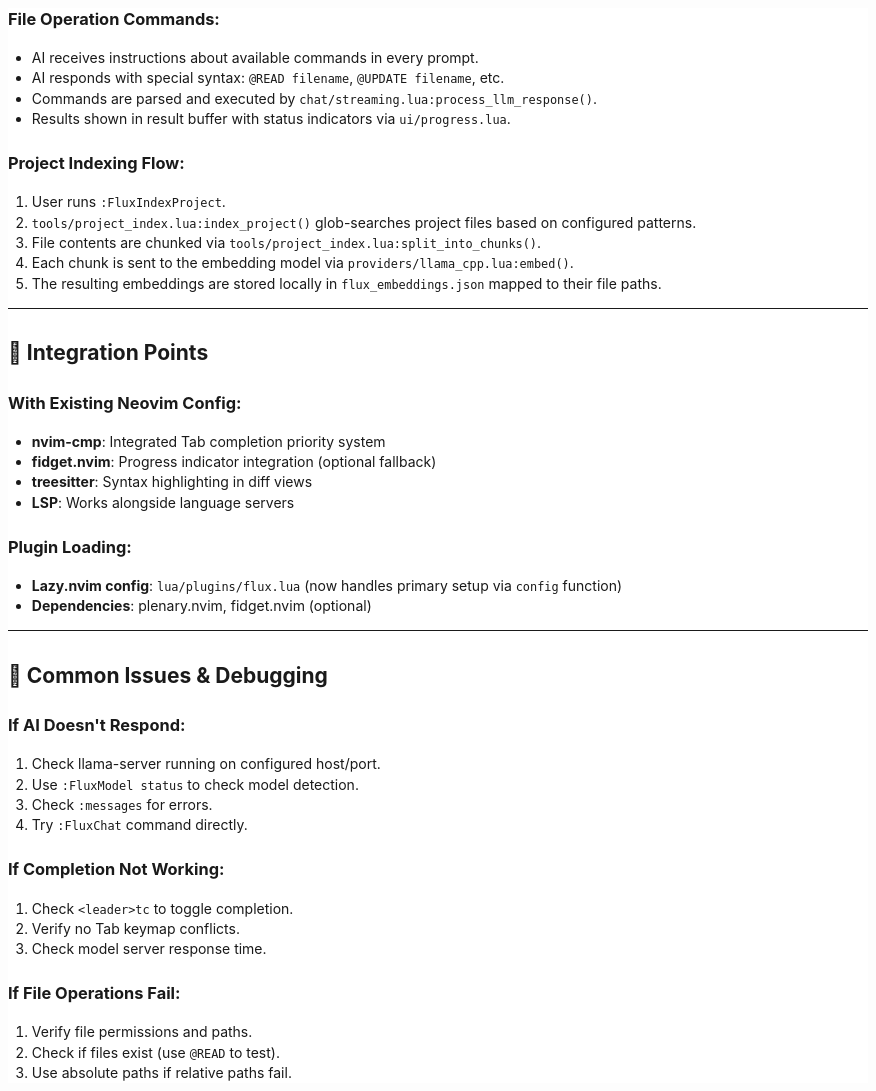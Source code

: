    ### **File Operation Commands:**
 -   AI receives instructions about available commands in every prompt.
 -   AI responds with special syntax: `@READ filename`, `@UPDATE filename`, etc.
 -   Commands are parsed and executed by `chat/streaming.lua:process_llm_response()`.
 -   Results shown in result buffer with status indicators via `ui/progress.lua`.

 ### **Project Indexing Flow:**
 1.  User runs `:FluxIndexProject`.
 2.  `tools/project_index.lua:index_project()` glob-searches project files based on configured patterns.
 3.  File contents are chunked via `tools/project_index.lua:split_into_chunks()`.
 4.  Each chunk is sent to the embedding model via `providers/llama_cpp.lua:embed()`.
 5.  The resulting embeddings are stored locally in `flux_embeddings.json` mapped to their file paths.
 
  ---
 
  ## 🔗 **Integration Points**
 
  ### **With Existing Neovim Config:**
  -   **nvim-cmp**: Integrated Tab completion priority system
  -   **fidget.nvim**: Progress indicator integration (optional fallback)
  -   **treesitter**: Syntax highlighting in diff views
  -   **LSP**: Works alongside language servers
 
  ### **Plugin Loading:**
  -   **Lazy.nvim config**: `lua/plugins/flux.lua` (now handles primary setup via `config` function)
  -   **Dependencies**: plenary.nvim, fidget.nvim (optional)
 
  ---
 
  ## 🐛 **Common Issues & Debugging**
 
  ### **If AI Doesn't Respond:**
  1.  Check llama-server running on configured host/port.
  2.  Use `:FluxModel status` to check model detection.
  3.  Check `:messages` for errors.
  4.  Try `:FluxChat` command directly.
 
  ### **If Completion Not Working:**
  1.  Check `<leader>tc` to toggle completion.
  2.  Verify no Tab keymap conflicts.
  3.  Check model server response time.
 
  ### **If File Operations Fail:**
  1.  Verify file permissions and paths.
  2.  Check if files exist (use `@READ` to test).
  3.  Use absolute paths if relative paths fail.
 